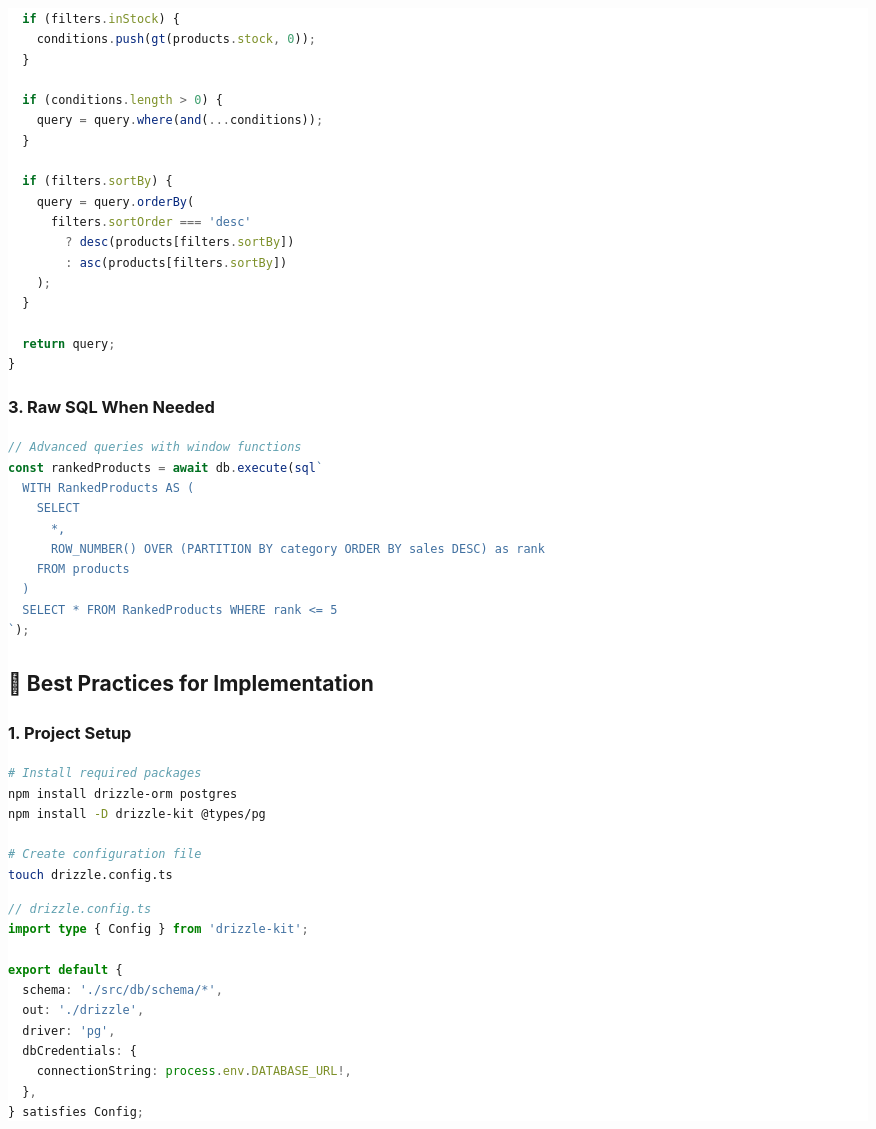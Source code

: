 ```typescript
  if (filters.inStock) {
    conditions.push(gt(products.stock, 0));
  }
  
  if (conditions.length > 0) {
    query = query.where(and(...conditions));
  }
  
  if (filters.sortBy) {
    query = query.orderBy(
      filters.sortOrder === 'desc' 
        ? desc(products[filters.sortBy])
        : asc(products[filters.sortBy])
    );
  }
  
  return query;
}
```

### 3. Raw SQL When Needed

```typescript
// Advanced queries with window functions
const rankedProducts = await db.execute(sql`
  WITH RankedProducts AS (
    SELECT 
      *,
      ROW_NUMBER() OVER (PARTITION BY category ORDER BY sales DESC) as rank
    FROM products
  )
  SELECT * FROM RankedProducts WHERE rank <= 5
`);
```

## 🎯 Best Practices for Implementation

### 1. Project Setup

```bash
# Install required packages
npm install drizzle-orm postgres
npm install -D drizzle-kit @types/pg

# Create configuration file
touch drizzle.config.ts
```

```typescript
// drizzle.config.ts
import type { Config } from 'drizzle-kit';

export default {
  schema: './src/db/schema/*',
  out: './drizzle',
  driver: 'pg',
  dbCredentials: {
    connectionString: process.env.DATABASE_URL!,
  },
} satisfies Config;
```
